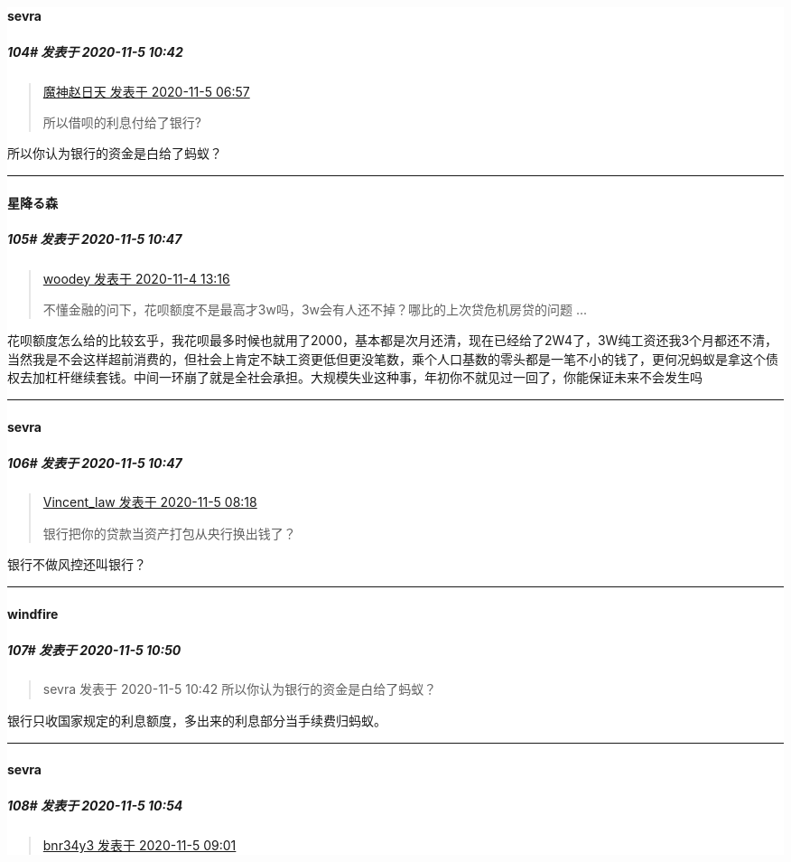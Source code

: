 ####  sevra  
##### 104#       发表于 2020-11-5 10:42


<blockquote><a href="httphttps://bbs.saraba1st.com/2b/forum.php?mod=redirect&amp;goto=findpost&amp;pid=49284603&amp;ptid=1970176" target="_blank">魔神赵日天 发表于 2020-11-5 06:57</a>

所以借呗的利息付给了银行?</blockquote>
所以你认为银行的资金是白给了蚂蚁？


-----

####  星降る森  
##### 105#       发表于 2020-11-5 10:47


<blockquote><a href="httphttps://bbs.saraba1st.com/2b/forum.php?mod=redirect&amp;goto=findpost&amp;pid=49278882&amp;ptid=1970176" target="_blank">woodey 发表于 2020-11-4 13:16</a>

不懂金融的问下，花呗额度不是最高才3w吗，3w会有人还不掉？哪比的上次贷危机房贷的问题 ...</blockquote>
花呗额度怎么给的比较玄乎，我花呗最多时候也就用了2000，基本都是次月还清，现在已经给了2W4了，3W纯工资还我3个月都还不清，当然我是不会这样超前消费的，但社会上肯定不缺工资更低但更没笔数，乘个人口基数的零头都是一笔不小的钱了，更何况蚂蚁是拿这个债权去加杠杆继续套钱。中间一环崩了就是全社会承担。大规模失业这种事，年初你不就见过一回了，你能保证未来不会发生吗


-----

####  sevra  
##### 106#       发表于 2020-11-5 10:47


<blockquote><a href="httphttps://bbs.saraba1st.com/2b/forum.php?mod=redirect&amp;goto=findpost&amp;pid=49284796&amp;ptid=1970176" target="_blank">Vincent_law 发表于 2020-11-5 08:18</a>

银行把你的贷款当资产打包从央行换出钱了？</blockquote>
银行不做风控还叫银行？


-----

####  windfire  
##### 107#       发表于 2020-11-5 10:50


<blockquote>sevra 发表于 2020-11-5 10:42
所以你认为银行的资金是白给了蚂蚁？</blockquote>
银行只收国家规定的利息额度，多出来的利息部分当手续费归蚂蚁。


-----

####  sevra  
##### 108#       发表于 2020-11-5 10:54


<blockquote><a href="httphttps://bbs.saraba1st.com/2b/forum.php?mod=redirect&amp;goto=findpost&amp;pid=49285025&amp;ptid=1970176" target="_blank">bnr34y3 发表于 2020-11-5 09:01</a>
